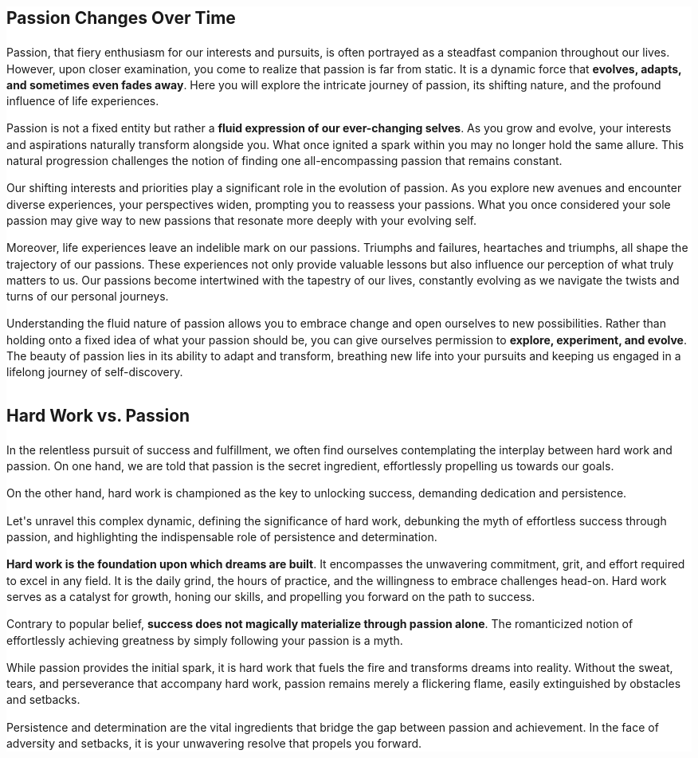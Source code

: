 ## Passion Changes Over Time
Passion, that fiery enthusiasm for our interests and pursuits, is often portrayed as a steadfast companion throughout our lives. However, upon closer examination, you come to realize that passion is far from static. It is a dynamic force that **evolves, adapts, and sometimes even fades away**. Here you will explore the intricate journey of passion, its shifting nature, and the profound influence of life experiences.

Passion is not a fixed entity but rather a **fluid expression of our ever-changing selves**. As you grow and evolve, your interests and aspirations naturally transform alongside you. What once ignited a spark within you may no longer hold the same allure. This natural progression challenges the notion of finding one all-encompassing passion that remains constant.

Our shifting interests and priorities play a significant role in the evolution of passion. As you explore new avenues and encounter diverse experiences, your perspectives widen, prompting you to reassess your passions. What you once considered your sole passion may give way to new passions that resonate more deeply with your evolving self.

Moreover, life experiences leave an indelible mark on our passions. Triumphs and failures, heartaches and triumphs, all shape the trajectory of our passions. These experiences not only provide valuable lessons but also influence our perception of what truly matters to us. Our passions become intertwined with the tapestry of our lives, constantly evolving as we navigate the twists and turns of our personal journeys.

Understanding the fluid nature of passion allows you to embrace change and open ourselves to new possibilities. Rather than holding onto a fixed idea of what your passion should be, you can give ourselves permission to **explore, experiment, and evolve**. The beauty of passion lies in its ability to adapt and transform, breathing new life into your pursuits and keeping us engaged in a lifelong journey of self-discovery.

## Hard Work vs. Passion
In the relentless pursuit of success and fulfillment, we often find ourselves contemplating the interplay between hard work and passion. On one hand, we are told that passion is the secret ingredient, effortlessly propelling us towards our goals.

On the other hand, hard work is championed as the key to unlocking success, demanding dedication and persistence.

Let's unravel this complex dynamic, defining the significance of hard work, debunking the myth of effortless success through passion, and highlighting the indispensable role of persistence and determination.

**Hard work is the foundation upon which dreams are built**. It encompasses the unwavering commitment, grit, and effort required to excel in any field. It is the daily grind, the hours of practice, and the willingness to embrace challenges head-on. Hard work serves as a catalyst for growth, honing our skills, and propelling you forward on the path to success.

Contrary to popular belief, **success does not magically materialize through passion alone**. The romanticized notion of effortlessly achieving greatness by simply following your passion is a myth.

While passion provides the initial spark, it is hard work that fuels the fire and transforms dreams into reality. Without the sweat, tears, and perseverance that accompany hard work, passion remains merely a flickering flame, easily extinguished by obstacles and setbacks.

Persistence and determination are the vital ingredients that bridge the gap between passion and achievement. In the face of adversity and setbacks, it is your unwavering resolve that propels you forward.
